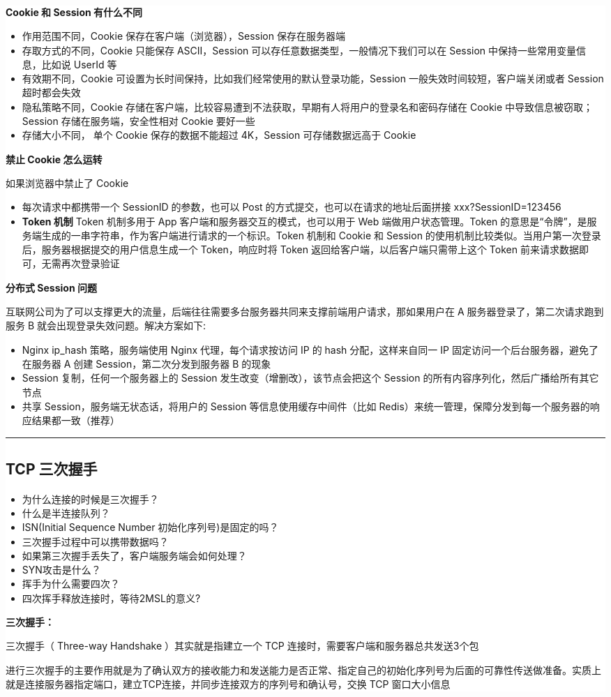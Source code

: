 **Cookie 和 Session 有什么不同** 

* 作用范围不同，Cookie 保存在客户端（浏览器），Session 保存在服务器端
* 存取方式的不同，Cookie 只能保存 ASCII，Session 可以存任意数据类型，一般情况下我们可以在 Session 中保持一些常用变量信息，比如说 UserId 等
* 有效期不同，Cookie 可设置为长时间保持，比如我们经常使用的默认登录功能，Session 一般失效时间较短，客户端关闭或者 Session 超时都会失效
* 隐私策略不同，Cookie 存储在客户端，比较容易遭到不法获取，早期有人将用户的登录名和密码存储在 Cookie 中导致信息被窃取；Session 存储在服务端，安全性相对 Cookie 要好一些
* 存储大小不同， 单个 Cookie 保存的数据不能超过 4K，Session 可存储数据远高于 Cookie

**禁止 Cookie 怎么运转**

如果浏览器中禁止了 Cookie

* 每次请求中都携带一个 SessionID 的参数，也可以 Post 的方式提交，也可以在请求的地址后面拼接 xxx?SessionID=123456
* **Token 机制** Token 机制多用于 App 客户端和服务器交互的模式，也可以用于 Web 端做用户状态管理。Token 的意思是“令牌”，是服务端生成的一串字符串，作为客户端进行请求的一个标识。Token 机制和 Cookie 和 Session 的使用机制比较类似。当用户第一次登录后，服务器根据提交的用户信息生成一个 Token，响应时将 Token 返回给客户端，以后客户端只需带上这个 Token 前来请求数据即可，无需再次登录验证

**分布式 Session 问题**

互联网公司为了可以支撑更大的流量，后端往往需要多台服务器共同来支撑前端用户请求，那如果用户在 A 服务器登录了，第二次请求跑到服务 B 就会出现登录失效问题。解决方案如下:

* Nginx ip_hash 策略，服务端使用 Nginx 代理，每个请求按访问 IP 的 hash 分配，这样来自同一 IP 固定访问一个后台服务器，避免了在服务器 A 创建 Session，第二次分发到服务器 B 的现象
* Session 复制，任何一个服务器上的 Session 发生改变（增删改），该节点会把这个 Session 的所有内容序列化，然后广播给所有其它节点
* 共享 Session，服务端无状态话，将用户的 Session 等信息使用缓存中间件（比如 Redis）来统一管理，保障分发到每一个服务器的响应结果都一致（推荐）

---

## TCP 三次握手

- 为什么连接的时候是三次握手？
- 什么是半连接队列？
- ISN(Initial Sequence Number 初始化序列号)是固定的吗？
- 三次握手过程中可以携带数据吗？
- 如果第三次握手丢失了，客户端服务端会如何处理？
- SYN攻击是什么？
- 挥手为什么需要四次？
- 四次挥手释放连接时，等待2MSL的意义?

**三次握手：**

三次握手（ Three-way Handshake ）其实就是指建立一个 TCP 连接时，需要客户端和服务器总共发送3个包

进行三次握手的主要作用就是为了确认双方的接收能力和发送能力是否正常、指定自己的初始化序列号为后面的可靠性传送做准备。实质上就是连接服务器指定端口，建立TCP连接，并同步连接双方的序列号和确认号，交换 TCP 窗口大小信息
